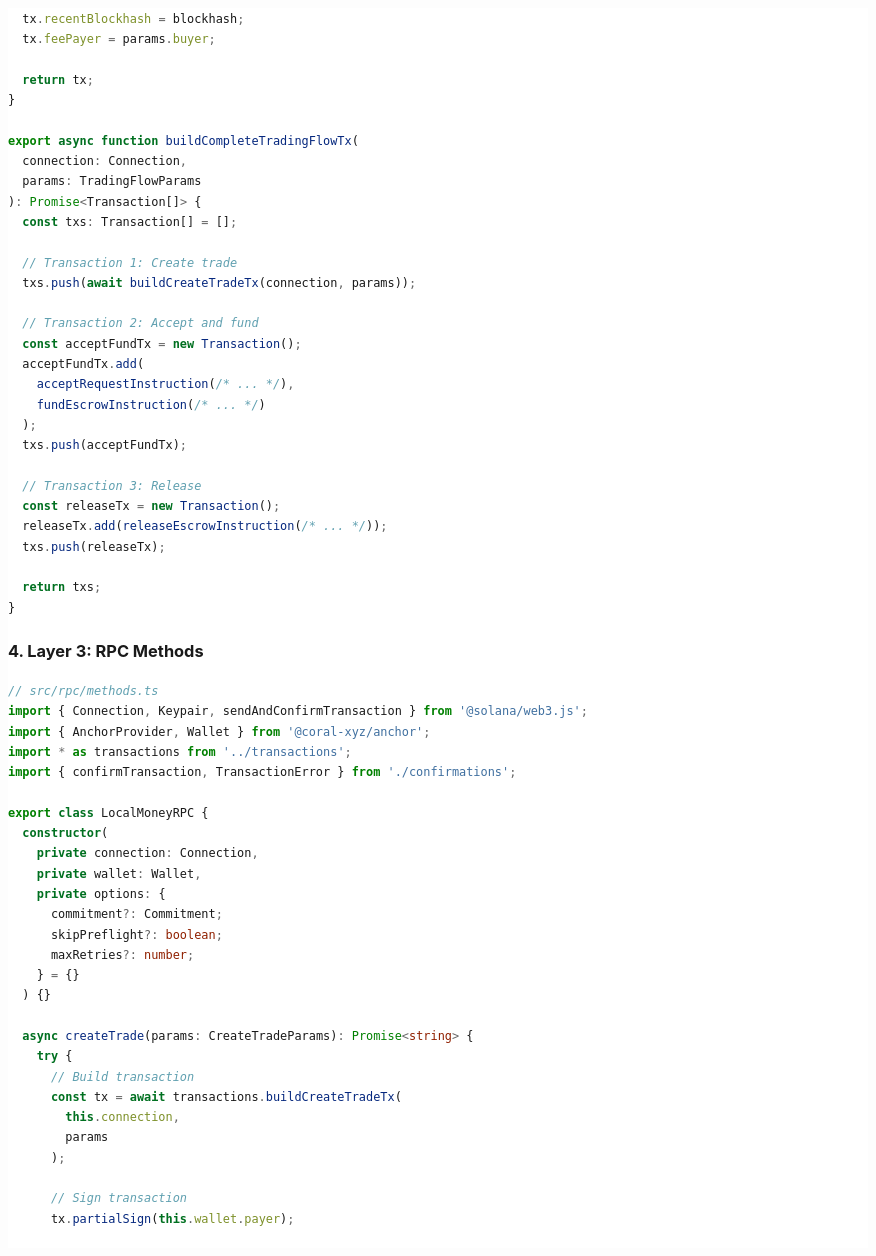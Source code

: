 ```typescript
  tx.recentBlockhash = blockhash;
  tx.feePayer = params.buyer;
  
  return tx;
}

export async function buildCompleteTradingFlowTx(
  connection: Connection,
  params: TradingFlowParams
): Promise<Transaction[]> {
  const txs: Transaction[] = [];
  
  // Transaction 1: Create trade
  txs.push(await buildCreateTradeTx(connection, params));
  
  // Transaction 2: Accept and fund
  const acceptFundTx = new Transaction();
  acceptFundTx.add(
    acceptRequestInstruction(/* ... */),
    fundEscrowInstruction(/* ... */)
  );
  txs.push(acceptFundTx);
  
  // Transaction 3: Release
  const releaseTx = new Transaction();
  releaseTx.add(releaseEscrowInstruction(/* ... */));
  txs.push(releaseTx);
  
  return txs;
}
```

### 4. Layer 3: RPC Methods

```typescript
// src/rpc/methods.ts
import { Connection, Keypair, sendAndConfirmTransaction } from '@solana/web3.js';
import { AnchorProvider, Wallet } from '@coral-xyz/anchor';
import * as transactions from '../transactions';
import { confirmTransaction, TransactionError } from './confirmations';

export class LocalMoneyRPC {
  constructor(
    private connection: Connection,
    private wallet: Wallet,
    private options: {
      commitment?: Commitment;
      skipPreflight?: boolean;
      maxRetries?: number;
    } = {}
  ) {}
  
  async createTrade(params: CreateTradeParams): Promise<string> {
    try {
      // Build transaction
      const tx = await transactions.buildCreateTradeTx(
        this.connection,
        params
      );
      
      // Sign transaction
      tx.partialSign(this.wallet.payer);
      
```